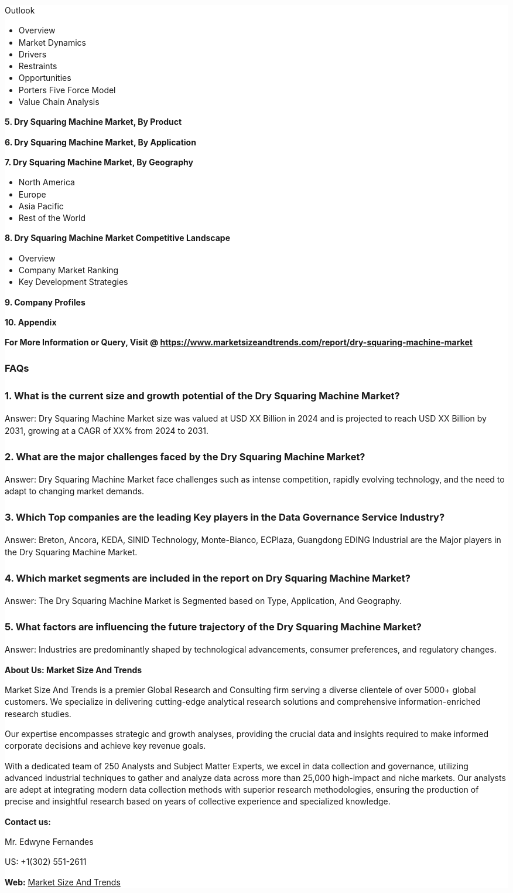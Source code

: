 Outlook</span></strong></p></div><div class="" data-test-id=""><ul><li><span class="">Overview</span></li><li><span class="">Market Dynamics</span></li><li><span class="">Drivers</span></li><li><span class="">Restraints</span></li><li><span class="">Opportunities</span></li><li><span class="">Porters Five Force Model</span></li><li><span class="">Value Chain Analysis</span></li></ul></div><div class="" data-test-id=""><p><strong><span class="">5. Dry Squaring Machine Market, By Product</span></strong></p></div><div class="" data-test-id=""><p><strong><span class="">6. Dry Squaring Machine Market, By Application</span></strong></p></div><div class="" data-test-id=""><p><strong><span class="">7. Dry Squaring Machine Market, By Geography</span></strong></p></div><div class="" data-test-id=""><ul><li><span class="">North America</span></li><li><span class="">Europe</span></li><li><span class="">Asia Pacific</span></li><li><span class="">Rest of the World</span></li></ul></div><div class="" data-test-id=""><p><strong><span class="">8. Dry Squaring Machine Market Competitive Landscape</span></strong></p></div><div class="" data-test-id=""><ul><li><span class="">Overview</span></li><li><span class="">Company Market Ranking</span></li><li><span class="">Key Development Strategies</span></li></ul></div><div class="" data-test-id=""><p><strong><span class="">9. Company Profiles</span></strong></p></div><div class="" data-test-id=""><p><strong><span class="">10. Appendix</span></strong></p></div><div class="" data-test-id=""><p><strong><span class="">For More Information or Query, Visit @ <a href="https://www.marketsizeandtrends.com/report/dry-squaring-machine-market" target="_blank">https://www.marketsizeandtrends.com/report/dry-squaring-machine-market</a></span></strong></p></div><div class="" data-test-id=""><div class="article-main__content" data-test-id="publishing-text-block"><h3><strong><span class="">FAQs</span></strong></h3></div><div class="article-main__content" data-test-id="publishing-text-block"><h3><span class="">1. What is the current size and growth potential of the Dry Squaring Machine Market?</span></h3></div><div class="article-main__content" data-test-id="publishing-text-block"><p><span class="font-[700]">Answer</span><span class="">: Dry Squaring Machine Market size was valued at USD XX Billion in 2024 and is projected to reach USD XX Billion by 2031, growing at a CAGR of XX% from 2024 to 2031.</span></p></div><div class="article-main__content" data-test-id="publishing-text-block"><h3><span class="">2. What are the major challenges faced by the Dry Squaring Machine Market?</span></h3></div><div class="article-main__content" data-test-id="publishing-text-block"><p><span class="font-[700]">Answer</span><span class="">: Dry Squaring Machine Market face challenges such as intense competition, rapidly evolving technology, and the need to adapt to changing market demands.</span></p></div><div class="article-main__content" data-test-id="publishing-text-block"><h3><span class="">3. Which Top companies are the leading Key players in the Data Governance Service Industry?</span></h3></div><div class="article-main__content" data-test-id="publishing-text-block"><p><span class="font-[700]">Answer</span><span class="">: Breton, Ancora, KEDA, SINID Technology, Monte-Bianco, ECPlaza, Guangdong EDING Industrial are the Major players in the Dry Squaring Machine Market.</span></p></div><div class="article-main__content" data-test-id="publishing-text-block"><h3><span class="">4. Which market segments are included in the report on Dry Squaring Machine Market?</span></h3></div><div class="article-main__content" data-test-id="publishing-text-block"><p><span class="font-[700]">Answer</span><span class="">: The Dry Squaring Machine Market is Segmented based on Type, Application, And Geography.</span></p></div><div class="article-main__content" data-test-id="publishing-text-block"><h3><span class="">5. What factors are influencing the future trajectory of the Dry Squaring Machine Market?</span></h3></div><div class="article-main__content" data-test-id="publishing-text-block"><p><span class="font-[700]">Answer:</span><span class="">&nbsp;Industries are predominantly shaped by technological advancements, consumer preferences, and regulatory changes.</span></p></div><p><strong><span class="">About Us: Market Size And Trends</span></strong></p></div><div class="" data-test-id=""><p><span class="">Market Size And Trends is a premier Global Research and Consulting firm serving a diverse clientele of over 5000+ global customers. We specialize in delivering cutting-edge analytical research solutions and comprehensive information-enriched research studies.</span></p></div><div class="" data-test-id=""><p><span class="">Our expertise encompasses strategic and growth analyses, providing the crucial data and insights required to make informed corporate decisions and achieve key revenue goals.</span></p></div><div class="" data-test-id=""><p><span class="">With a dedicated team of 250 Analysts and Subject Matter Experts, we excel in data collection and governance, utilizing advanced industrial techniques to gather and analyze data across more than 25,000 high-impact and niche markets. Our analysts are adept at integrating modern data collection methods with superior research methodologies, ensuring the production of precise and insightful research based on years of collective experience and specialized knowledge.</span></p></div><div class="" data-test-id=""><p><strong><span class="">Contact us:</span></strong></p></div><div class="" data-test-id=""><p><span class="">Mr. Edwyne Fernandes</span></p></div><div class="" data-test-id=""><p><span class="">US: +1(302) 551-2611<br /></span></p><p><span class=""><strong>Web:</strong> <a href="https://www.marketsizeandtrends.com/" target="_blank">Market Size And Trends</a></span></p></div>
